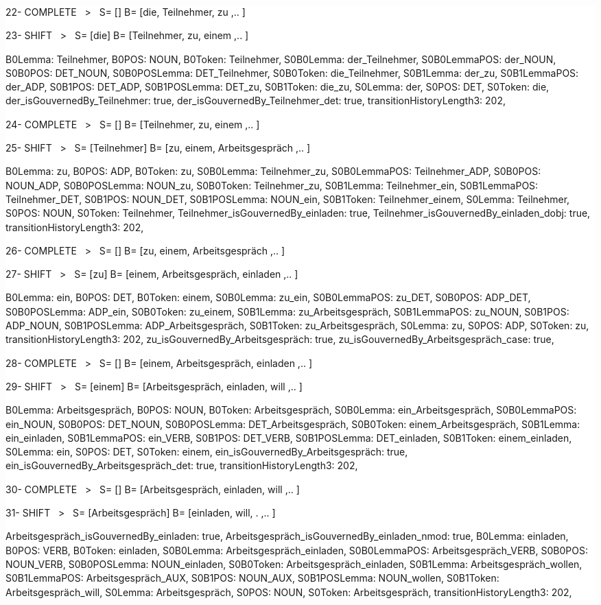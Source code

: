 22- COMPLETE&nbsp;&nbsp;&nbsp;>&nbsp;&nbsp;&nbsp;S= []   B= [die, Teilnehmer, zu ,.. ]



23- SHIFT&nbsp;&nbsp;&nbsp;>&nbsp;&nbsp;&nbsp;S= [die]   B= [Teilnehmer, zu, einem ,.. ]

B0Lemma: Teilnehmer, B0POS: NOUN, B0Token: Teilnehmer, S0B0Lemma: der_Teilnehmer, S0B0LemmaPOS: der_NOUN, S0B0POS: DET_NOUN, S0B0POSLemma: DET_Teilnehmer, S0B0Token: die_Teilnehmer, S0B1Lemma: der_zu, S0B1LemmaPOS: der_ADP, S0B1POS: DET_ADP, S0B1POSLemma: DET_zu, S0B1Token: die_zu, S0Lemma: der, S0POS: DET, S0Token: die, der_isGouvernedBy_Teilnehmer: true, der_isGouvernedBy_Teilnehmer_det: true, transitionHistoryLength3: 202, 

24- COMPLETE&nbsp;&nbsp;&nbsp;>&nbsp;&nbsp;&nbsp;S= []   B= [Teilnehmer, zu, einem ,.. ]



25- SHIFT&nbsp;&nbsp;&nbsp;>&nbsp;&nbsp;&nbsp;S= [Teilnehmer]   B= [zu, einem, Arbeitsgespräch ,.. ]

B0Lemma: zu, B0POS: ADP, B0Token: zu, S0B0Lemma: Teilnehmer_zu, S0B0LemmaPOS: Teilnehmer_ADP, S0B0POS: NOUN_ADP, S0B0POSLemma: NOUN_zu, S0B0Token: Teilnehmer_zu, S0B1Lemma: Teilnehmer_ein, S0B1LemmaPOS: Teilnehmer_DET, S0B1POS: NOUN_DET, S0B1POSLemma: NOUN_ein, S0B1Token: Teilnehmer_einem, S0Lemma: Teilnehmer, S0POS: NOUN, S0Token: Teilnehmer, Teilnehmer_isGouvernedBy_einladen: true, Teilnehmer_isGouvernedBy_einladen_dobj: true, transitionHistoryLength3: 202, 

26- COMPLETE&nbsp;&nbsp;&nbsp;>&nbsp;&nbsp;&nbsp;S= []   B= [zu, einem, Arbeitsgespräch ,.. ]



27- SHIFT&nbsp;&nbsp;&nbsp;>&nbsp;&nbsp;&nbsp;S= [zu]   B= [einem, Arbeitsgespräch, einladen ,.. ]

B0Lemma: ein, B0POS: DET, B0Token: einem, S0B0Lemma: zu_ein, S0B0LemmaPOS: zu_DET, S0B0POS: ADP_DET, S0B0POSLemma: ADP_ein, S0B0Token: zu_einem, S0B1Lemma: zu_Arbeitsgespräch, S0B1LemmaPOS: zu_NOUN, S0B1POS: ADP_NOUN, S0B1POSLemma: ADP_Arbeitsgespräch, S0B1Token: zu_Arbeitsgespräch, S0Lemma: zu, S0POS: ADP, S0Token: zu, transitionHistoryLength3: 202, zu_isGouvernedBy_Arbeitsgespräch: true, zu_isGouvernedBy_Arbeitsgespräch_case: true, 

28- COMPLETE&nbsp;&nbsp;&nbsp;>&nbsp;&nbsp;&nbsp;S= []   B= [einem, Arbeitsgespräch, einladen ,.. ]



29- SHIFT&nbsp;&nbsp;&nbsp;>&nbsp;&nbsp;&nbsp;S= [einem]   B= [Arbeitsgespräch, einladen, will ,.. ]

B0Lemma: Arbeitsgespräch, B0POS: NOUN, B0Token: Arbeitsgespräch, S0B0Lemma: ein_Arbeitsgespräch, S0B0LemmaPOS: ein_NOUN, S0B0POS: DET_NOUN, S0B0POSLemma: DET_Arbeitsgespräch, S0B0Token: einem_Arbeitsgespräch, S0B1Lemma: ein_einladen, S0B1LemmaPOS: ein_VERB, S0B1POS: DET_VERB, S0B1POSLemma: DET_einladen, S0B1Token: einem_einladen, S0Lemma: ein, S0POS: DET, S0Token: einem, ein_isGouvernedBy_Arbeitsgespräch: true, ein_isGouvernedBy_Arbeitsgespräch_det: true, transitionHistoryLength3: 202, 

30- COMPLETE&nbsp;&nbsp;&nbsp;>&nbsp;&nbsp;&nbsp;S= []   B= [Arbeitsgespräch, einladen, will ,.. ]



31- SHIFT&nbsp;&nbsp;&nbsp;>&nbsp;&nbsp;&nbsp;S= [Arbeitsgespräch]   B= [einladen, will, . ,.. ]

Arbeitsgespräch_isGouvernedBy_einladen: true, Arbeitsgespräch_isGouvernedBy_einladen_nmod: true, B0Lemma: einladen, B0POS: VERB, B0Token: einladen, S0B0Lemma: Arbeitsgespräch_einladen, S0B0LemmaPOS: Arbeitsgespräch_VERB, S0B0POS: NOUN_VERB, S0B0POSLemma: NOUN_einladen, S0B0Token: Arbeitsgespräch_einladen, S0B1Lemma: Arbeitsgespräch_wollen, S0B1LemmaPOS: Arbeitsgespräch_AUX, S0B1POS: NOUN_AUX, S0B1POSLemma: NOUN_wollen, S0B1Token: Arbeitsgespräch_will, S0Lemma: Arbeitsgespräch, S0POS: NOUN, S0Token: Arbeitsgespräch, transitionHistoryLength3: 202, 
